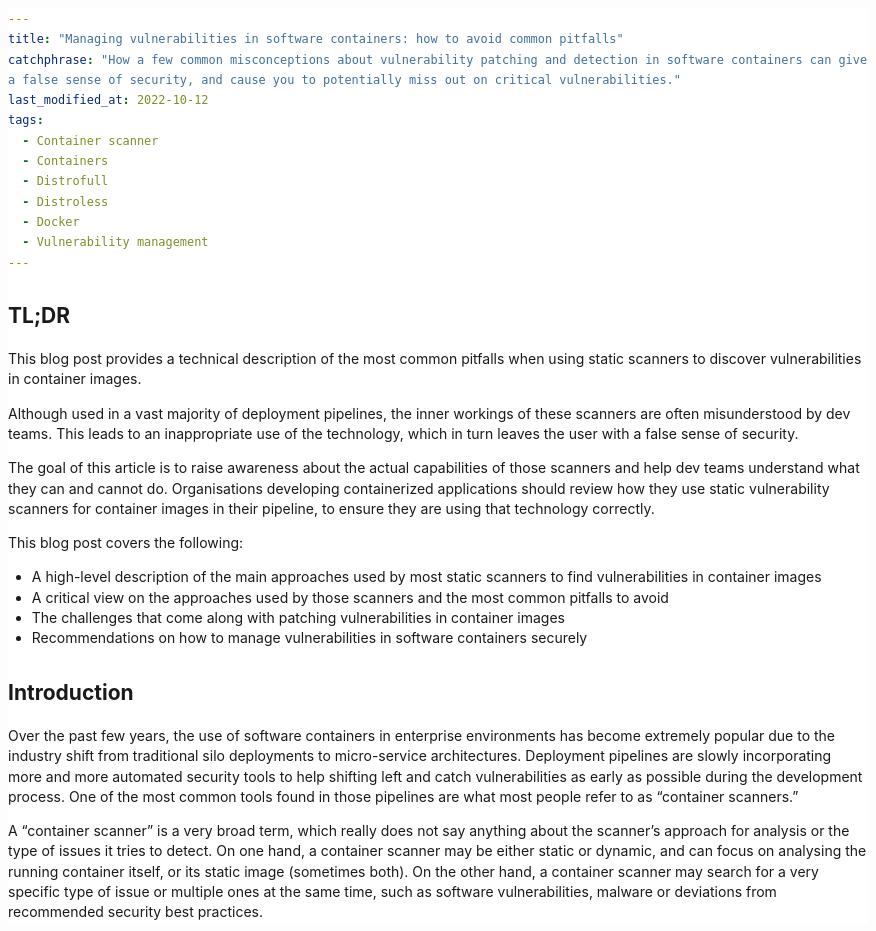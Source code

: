 ```yaml
---
title: "Managing vulnerabilities in software containers: how to avoid common pitfalls"
catchphrase: "How a few common misconceptions about vulnerability patching and detection in software containers can give a false sense of security, and cause you to potentially miss out on critical vulnerabilities."
last_modified_at: 2022-10-12
tags:
  - Container scanner
  - Containers
  - Distrofull
  - Distroless
  - Docker
  - Vulnerability management
---
```


## TL;DR

This blog post provides a technical description of the most common pitfalls when using static scanners to discover vulnerabilities in container images.

Although used in a vast majority of deployment pipelines, the inner workings of these scanners are often misunderstood by dev teams. This leads to an inappropriate use of the technology, which in turn leaves the user with a false sense of security.

The goal of this article is to raise awareness about the actual capabilities of those scanners and help dev teams understand what they can and cannot do. Organisations developing containerized applications should review how they use static vulnerability scanners for container images in their pipeline, to ensure they are using that technology correctly.

This blog post covers the following:
- A high-level description of the main approaches used by most static scanners to find vulnerabilities in container images
- A critical view on the approaches used by those scanners and the most common pitfalls to avoid
- The challenges that come along with patching vulnerabilities in container images
- Recommendations on how to manage vulnerabilities in software containers securely 


## Introduction

Over the past few years, the use of software containers in enterprise environments has become extremely popular due to the industry shift from traditional silo deployments to micro-service architectures. Deployment pipelines are slowly incorporating more and more automated security tools to help shifting left and catch vulnerabilities as early as possible during the development process. One of the most common tools found in those pipelines are what most people refer to as “container scanners.”

A “container scanner” is a very broad term, which really does not say anything about the scanner’s approach for analysis or the type of issues it tries to detect. On one hand, a container scanner may be either static or dynamic, and can focus on analysing the running container itself, or its static image (sometimes both). On the other hand, a container scanner may search for a very specific type of issue or multiple ones at the same time, such as software vulnerabilities, malware or deviations from recommended security best practices. 
